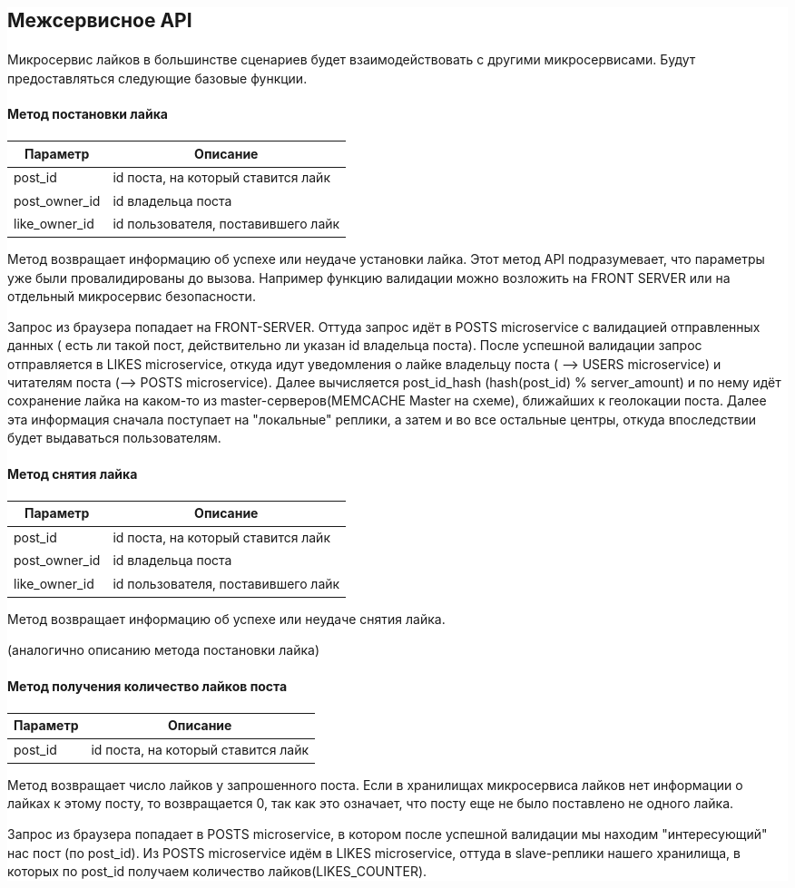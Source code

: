 ## Межсервисное API

Микросервис лайков в большинстве сценариев будет взаимодействовать с другими микросервисами. Будут предоставляться следующие базовые функции.

#### Метод постановки лайка
|**Параметр**|**Описание**|
|------------|------------|
|post_id     |id поста, на который ставится лайк|
|post_owner_id|id владельца поста|
|like_owner_id|id пользователя, поставившего лайк|

Метод возвращает информацию об успехе или неудаче установки лайка. Этот метод API подразумевает, что параметры уже были провалидированы до вызова. Например функцию валидации можно возложить на FRONT SERVER или на отдельный микросервис безопасности.

Запрос из браузера попадает на FRONT-SERVER. Оттуда запрос идёт в POSTS microservice с валидацией отправленных данных ( есть ли такой пост, действительно ли указан id владельца поста). После успешной валидации запрос отправляется в LIKES microservice, откуда идут уведомления о лайке владельцу поста ( --> USERS microservice) и читателям поста (--> POSTS microservice). Далее вычисляется post_id_hash  (hash(post_id) % server_amount) и по нему идёт сохранение лайка на каком-то из master-серверов(MEMCACHE Master на схеме), ближайших к геолокации поста. Далее эта информация сначала поступает на "локальные" реплики, а затем и во все остальные центры, откуда впоследствии будет выдаваться пользователям.

#### Метод снятия лайка
|**Параметр**|**Описание**|
|------------|------------|
|post_id     |id поста, на который ставится лайк|
|post_owner_id|id владельца поста|
|like_owner_id|id пользователя, поставившего лайк|

Метод возвращает информацию об успехе или неудаче снятия лайка.

(аналогично описанию метода постановки лайка)

#### Метод получения количество лайков поста
|**Параметр**|**Описание**|
|------------|------------|
|post_id     |id поста, на который ставится лайк|

Метод возвращает число лайков у запрошенного поста. Если в хранилищах микросервиса лайков нет информации о лайках к этому посту, то возвращается 0, так как это означает, что посту еще не было поставлено не одного лайка.

Запрос из браузера попадает в POSTS microservice, в котором после успешной валидации мы находим "интересующий" нас пост (по post_id). Из POSTS microservice идём в LIKES microservice, оттуда в slave-реплики нашего хранилища, в которых по post_id получаем количество лайков(LIKES_COUNTER). 
